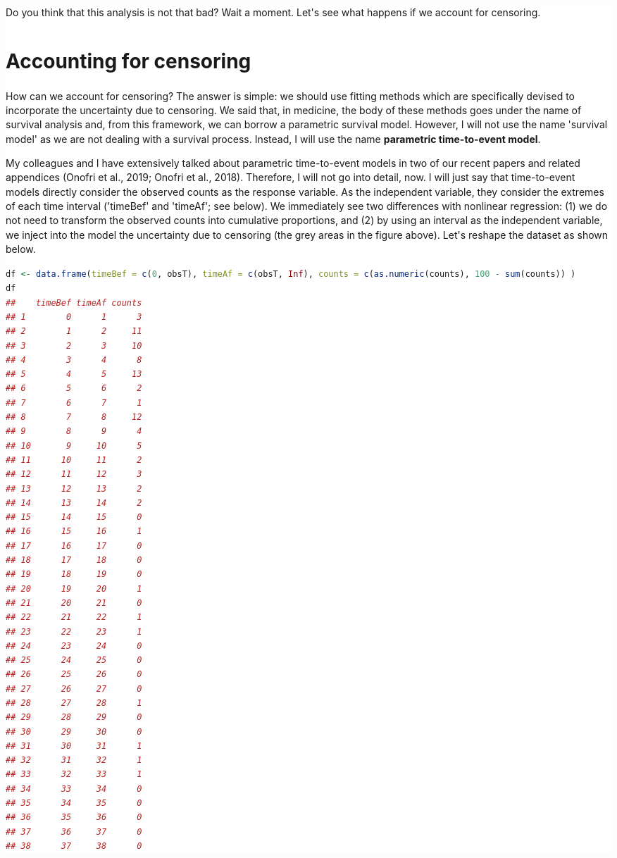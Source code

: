 Do you think that this analysis is not that bad? Wait a moment. Let's see what happens if we account for censoring. 

# Accounting for censoring

How can we account for censoring? The answer is simple: we should use fitting methods which are specifically devised to incorporate the uncertainty due to censoring. We said that, in medicine, the body of these methods goes under the name of survival analysis and, from this framework, we can borrow a parametric survival model. However, I will not use the name 'survival model' as we are not dealing with a survival process. Instead, I will use the name **parametric time-to-event model**.

My colleagues and I have extensively talked about parametric time-to-event models in two of our recent papers and related appendices (Onofri et al., 2019; Onofri et al., 2018). Therefore, I will not go into detail, now. I will just say that time-to-event models directly consider the observed counts as the response variable. As the independent variable, they consider the extremes of each time interval ('timeBef' and 'timeAf'; see below). We immediately see two differences with nonlinear regression: (1) we do not need to transform the observed counts into cumulative proportions, and (2) by using an interval as the independent variable, we inject into the model the uncertainty due to censoring (the grey areas in the figure above). Let's reshape the dataset as shown below.


``` r
df <- data.frame(timeBef = c(0, obsT), timeAf = c(obsT, Inf), counts = c(as.numeric(counts), 100 - sum(counts)) )
df
##    timeBef timeAf counts
## 1        0      1      3
## 2        1      2     11
## 3        2      3     10
## 4        3      4      8
## 5        4      5     13
## 6        5      6      2
## 7        6      7      1
## 8        7      8     12
## 9        8      9      4
## 10       9     10      5
## 11      10     11      2
## 12      11     12      3
## 13      12     13      2
## 14      13     14      2
## 15      14     15      0
## 16      15     16      1
## 17      16     17      0
## 18      17     18      0
## 19      18     19      0
## 20      19     20      1
## 21      20     21      0
## 22      21     22      1
## 23      22     23      1
## 24      23     24      0
## 25      24     25      0
## 26      25     26      0
## 27      26     27      0
## 28      27     28      1
## 29      28     29      0
## 30      29     30      0
## 31      30     31      1
## 32      31     32      1
## 33      32     33      1
## 34      33     34      0
## 35      34     35      0
## 36      35     36      0
## 37      36     37      0
## 38      37     38      0
```